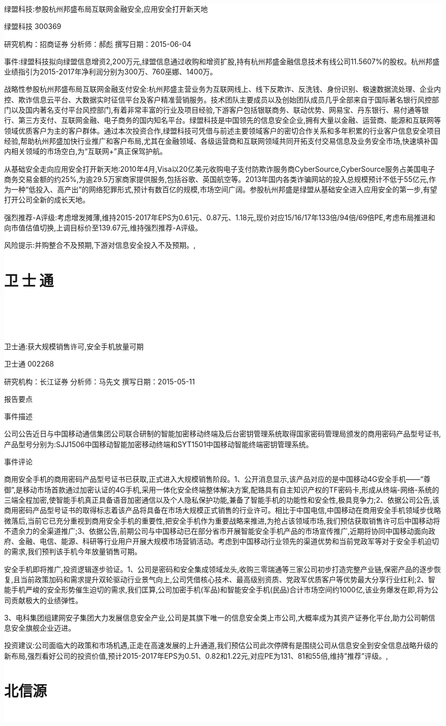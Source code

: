 
绿盟科技:参股杭州邦盛布局互联网金融安全,应用安全打开新天地

绿盟科技 300369

研究机构：招商证券 分析师：郝彪 撰写日期：2015-06-04

事件:绿盟科技拟向绿盟信息增资2,200万元,绿盟信息通过收购和增资扩股,持有杭州邦盛金融信息技术有线公司11.5607%的股权。杭州邦盛业绩指引为2015-2017年净利润分别为300万、760巫娜、1400万。

战略性参股杭州邦盛布局互联网金融支付安全:杭州邦盛主营业务为互联网线上、线下反欺诈、反洗钱、身份识别、极速数据流处理、企业内控、欺诈信息云平台、大数据实时征信平台及客户精准营销服务。技术团队主要成员以及创始团队成员几乎全部来自于国际著名银行风控部门以及国内著名支付平台风控部门,有着非常丰富的行业及项目经验,下游客户包括银联商务、联动优势、网易宝、丹东银行、易付通等银行、第三方支付、互联网金融、电子商务的国内知名平台。绿盟科技是中国领先的信息安全企业,拥有大量以金融、运营商、能源和互联网等领域优质客户为主的客户群体。通过本次投资合作,绿盟科技可凭借与前述主要领域客户的密切合作关系和多年积累的行业客户信息安全项目经验,帮助杭州邦盛加快行业推广和客户布局,尤其在金融领域、各级运营商和互联网领域共同开拓支付交易信息及业务安全市场,快速填补国内相关领域的市场空白,为“互联网+”真正保驾护航。

从基础安全走向应用安全打开新天地:2010年4月,Visa以20亿美元收购电子支付防欺诈服务商CyberSource,CyberSource服务占美国电子商务交易金额的约25%,为逾29.5万家商家提供服务,包括谷歌、英国航空等。2013年国内各类诈骗网站的投入总规模预计不低于55亿元,作为一种“低投入、高产出”的网络犯罪形式,预计有数百亿的规模,市场空间广阔。参股杭州邦盛是绿盟从基础安全进入应用安全的第一步,有望打开公司全新的成长天地。

强烈推荐-A评级:考虑增发摊薄,维持2015-2017年EPS为0.61元、0.87元、1.18元,现价对应15/16/17年133倍/94倍/69倍PE,考虑布局推进和向市值估值切换,上调目标价至139.67元,维持强烈推荐-A评级。

风险提示:并购整合不及预期,下游对信息安全投入不及预期。, 

卫 士 通
==========
   
==========


卫士通:获大规模销售许可,安全手机放量可期

卫士通 002268

研究机构：长江证券 分析师：马先文 撰写日期：2015-05-11

报告要点

事件描述

公司公告近日与中国移动通信集团公司联合研制的智能加密移动终端及后台密钥管理系统取得国家密码管理局颁发的商用密码产品型号证书,产品型号分别为:SJJ1506中国移动智能加密移动终端和SYT1501中国移动智能终端密钥管理系统。

事件评论

商用安全手机的商用密码产品型号证书已获取,正式进入大规模销售阶段。1、公开消息显示,该产品对应的是中国移动4G安全手机——“尊御”,是移动市场首款通过加密认证的4G手机,采用一体化安全终端整体解决方案,配臵具有自主知识产权的TF密码卡,形成从终端-网络-系统的三端全程加密,使智能手机真正具备语音加密通信以及个人隐私保护功能,兼备了智能手机的功能性和安全性,极具竞争力;2、依据公司公告,该商用密码产品型号证书的取得标志着该产品将具备在市场大规模正式销售的行业许可。相比于中国电信,中国移动在商用安全手机领域步伐略微落后,当前它已充分重视到商用安全手机的重要性,把安全手机作为重要战略来推进,为抢占该领域市场,我们预估获取销售许可后中国移动将不遗余力的全渠道推广;3、依据公告,前期公司与中国移动已在部分省市开展智能安全手机产品的市场宣传推广,近期将协同中国移动面向政府、金融、电信、能源、科研等行业用户开展大规模市场营销活动。考虑到中国移动行业领先的渠道优势和当前党政军等对于安全手机迫切的需求,我们预判该手机今年放量销售可期。

安全手机即将推广,投资逻辑逐步验证。1、公司是密码和安全集成领域龙头,收购三零瑞通等三家公司初步打造完整产业链,保密产品的逐步恢复,且当前政策加码和需求提升双轮驱动行业景气向上,公司凭借核心技术、最高级别资质、党政军优质客户等优势最大分享行业红利;2、智能手机严峻的安全形势催生迫切的需求,我们匡算,公司加密手机(军品)和智能安全手机(民品)合计市场空间约1000亿,该业务爆发在即,将为公司贡献极大的业绩弹性。

3、电科集团组建网安子集团大力发展信息安全产业,公司是其旗下唯一的信息安全类上市公司,大概率成为其资产证券化平台,助力公司朝信息安全旗舰企业迈进。

投资建议:公司面临大的政策和市场机遇,正走在高速发展的上升通道,我们预估公司此次停牌有是围绕公司从信息安全到安全信息战略升级的新布局,强烈看好公司的投资价值,预计2015-2017年EPS为0.51、0.82和1.22元,对应PE为131、81和55倍,维持”推荐”评级。, 

北信源
==========
   